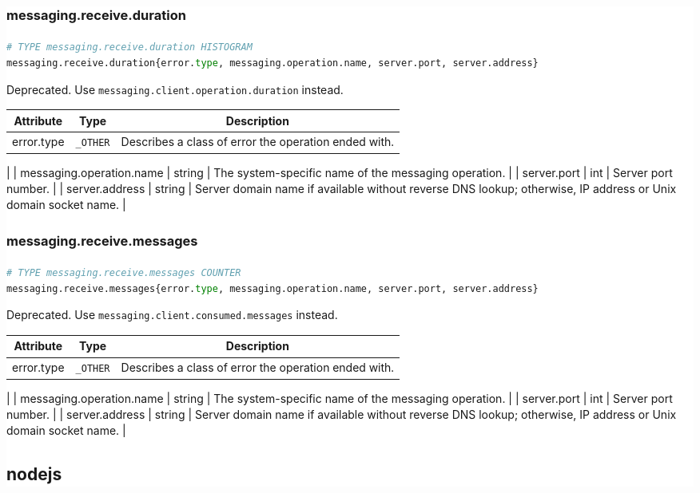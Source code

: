 ### messaging.receive.duration

```py
# TYPE messaging.receive.duration HISTOGRAM
messaging.receive.duration{error.type, messaging.operation.name, server.port, server.address}
```

Deprecated. Use `messaging.client.operation.duration` instead.


|Attribute|Type|Description|
|-|-|-|
| error.type | `_OTHER` | Describes a class of error the operation ended with.
  |
| messaging.operation.name | string | The system-specific name of the messaging operation.
  |
| server.port | int | Server port number.  |
| server.address | string | Server domain name if available without reverse DNS lookup; otherwise, IP address or Unix domain socket name.  |




### messaging.receive.messages

```py
# TYPE messaging.receive.messages COUNTER
messaging.receive.messages{error.type, messaging.operation.name, server.port, server.address}
```

Deprecated. Use `messaging.client.consumed.messages` instead.


|Attribute|Type|Description|
|-|-|-|
| error.type | `_OTHER` | Describes a class of error the operation ended with.
  |
| messaging.operation.name | string | The system-specific name of the messaging operation.
  |
| server.port | int | Server port number.  |
| server.address | string | Server domain name if available without reverse DNS lookup; otherwise, IP address or Unix domain socket name.  |





## nodejs
